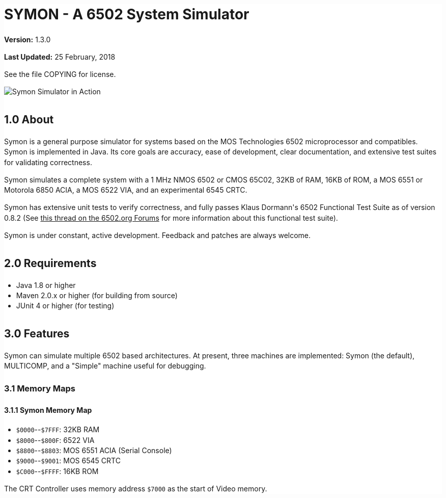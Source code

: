 SYMON - A 6502 System Simulator
===============================

**Version:** 1.3.0

**Last Updated:** 25 February, 2018

See the file COPYING for license.

![Symon Simulator in Action](https://github.com/sethm/symon/raw/master/screenshots/full.jpg)

## 1.0 About

Symon is a general purpose simulator for systems based on the MOS
Technologies 6502 microprocessor and compatibles. Symon is implemented
in Java. Its core goals are accuracy, ease of development, clear
documentation, and extensive test suites for validating correctness.

Symon simulates a complete system with a 1 MHz NMOS 6502 or CMOS
65C02, 32KB of RAM, 16KB of ROM, a MOS 6551 or Motorola 6850 ACIA, a
MOS 6522 VIA, and an experimental 6545 CRTC.

Symon has extensive unit tests to verify correctness, and fully passes
Klaus Dormann's 6502 Functional Test Suite as of version 0.8.2
(See [this thread on the 6502.org Forums](http://forum.6502.org/viewtopic.php?f=2&t=2241)
for more information about this functional test suite).

Symon is under constant, active development. Feedback and patches
are always welcome.

## 2.0 Requirements

  - Java 1.8 or higher
  - Maven 2.0.x or higher (for building from source)
  - JUnit 4 or higher (for testing)

## 3.0 Features

Symon can simulate multiple 6502 based architectures. At present, three
machines are implemented: Symon (the default), MULTICOMP, and a "Simple"
machine useful for debugging.

### 3.1 Memory Maps

#### 3.1.1 Symon Memory Map

  - `$0000`--`$7FFF`: 32KB RAM
  - `$8000`--`$800F`: 6522 VIA
  - `$8800`--`$8803`: MOS 6551 ACIA (Serial Console)
  - `$9000`--`$9001`: MOS 6545 CRTC
  - `$C000`--`$FFFF`: 16KB ROM

The CRT Controller uses memory address `$7000` as the start of Video
memory.
